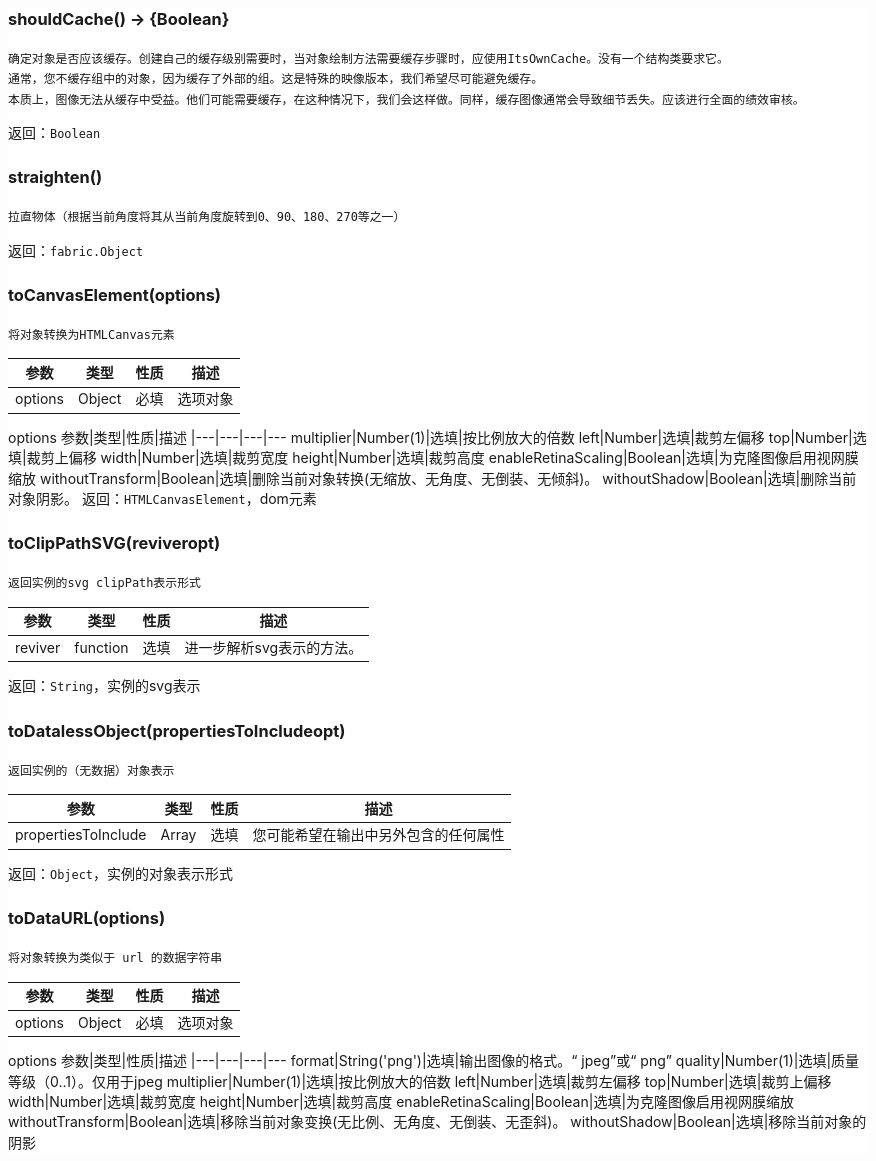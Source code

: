### shouldCache() → {Boolean}
    确定对象是否应该缓存。创建自己的缓存级别需要时，当对象绘制方法需要缓存步骤时，应使用ItsOwnCache。没有一个结构类要求它。
    通常，您不缓存组中的对象，因为缓存了外部的组。这是特殊的映像版本，我们希望尽可能避免缓存。
    本质上，图像无法从缓存中受益。他们可能需要缓存，在这种情况下，我们会这样做。同样，缓存图像通常会导致细节丢失。应该进行全面的绩效审核。
返回：`Boolean`

### straighten() 
    拉直物体（根据当前角度将其从当前角度旋转到0、90、180、270等之一）
返回：`fabric.Object`

### toCanvasElement(options) 
    将对象转换为HTMLCanvas元素
 参数|类型|性质|描述
|---|---|---|---
options|Object|必填|选项对象

options
 参数|类型|性质|描述
|---|---|---|---
multiplier|Number(1)|选填|按比例放大的倍数
left|Number|选填|裁剪左偏移
top|Number|选填|裁剪上偏移
width|Number|选填|裁剪宽度
height|Number|选填|裁剪高度
enableRetinaScaling|Boolean|选填|为克隆图像启用视网膜缩放
withoutTransform|Boolean|选填|删除当前对象转换(无缩放、无角度、无倒装、无倾斜)。
withoutShadow|Boolean|选填|删除当前对象阴影。
返回：`HTMLCanvasElement`，dom元素

### toClipPathSVG(reviveropt) 
    返回实例的svg clipPath表示形式
 参数|类型|性质|描述
|---|---|---|---
reviver|function|选填|进一步解析svg表示的方法。
返回：`String`，实例的svg表示

### toDatalessObject(propertiesToIncludeopt) 
    返回实例的（无数据）对象表示
 参数|类型|性质|描述
|---|---|---|---
propertiesToInclude|Array|选填|您可能希望在输出中另外包含的任何属性
返回：`Object`，实例的对象表示形式

### toDataURL(options) 
    将对象转换为类似于 url 的数据字符串
 参数|类型|性质|描述
|---|---|---|---
options|Object|必填|选项对象

options
 参数|类型|性质|描述
|---|---|---|---
format|String('png')|选填|输出图像的格式。“ jpeg”或“ png”
quality|Number(1)|选填|质量等级（0..1）。仅用于jpeg
multiplier|Number(1)|选填|按比例放大的倍数
left|Number|选填|裁剪左偏移
top|Number|选填|裁剪上偏移
width|Number|选填|裁剪宽度
height|Number|选填|裁剪高度
enableRetinaScaling|Boolean|选填|为克隆图像启用视网膜缩放
withoutTransform|Boolean|选填|移除当前对象变换(无比例、无角度、无倒装、无歪斜)。
withoutShadow|Boolean|选填|移除当前对象的阴影
